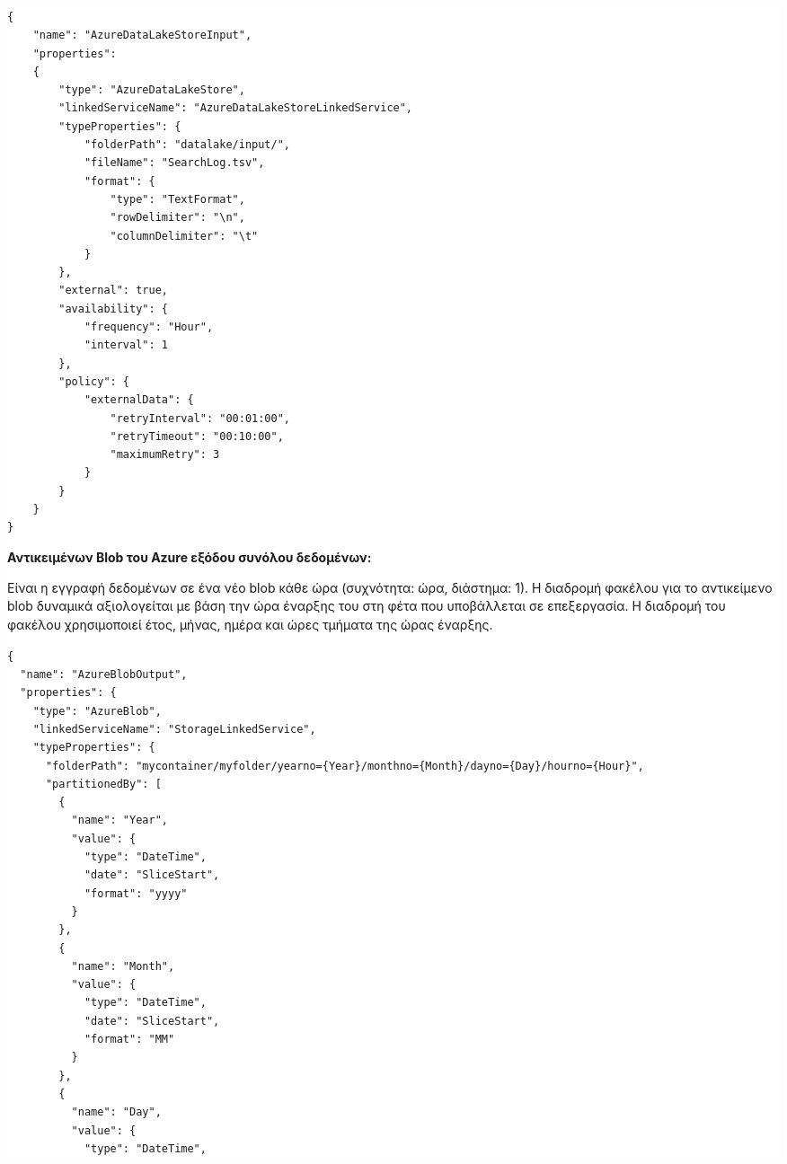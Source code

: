    {
        "name": "AzureDataLakeStoreInput",
        "properties":
        {
            "type": "AzureDataLakeStore",
            "linkedServiceName": "AzureDataLakeStoreLinkedService",
            "typeProperties": {
                "folderPath": "datalake/input/",
                "fileName": "SearchLog.tsv",
                "format": {
                    "type": "TextFormat",
                    "rowDelimiter": "\n",
                    "columnDelimiter": "\t"
                }
            },
            "external": true,
            "availability": {
                "frequency": "Hour",
                "interval": 1
            },
            "policy": {
                "externalData": {
                    "retryInterval": "00:01:00",
                    "retryTimeout": "00:10:00",
                    "maximumRetry": 3
                }
            }
        }
    }

**Αντικειμένων Blob του Azure εξόδου συνόλου δεδομένων:**

Είναι η εγγραφή δεδομένων σε ένα νέο blob κάθε ώρα (συχνότητα: ώρα, διάστημα: 1). Η διαδρομή φακέλου για το αντικείμενο blob δυναμικά αξιολογείται με βάση την ώρα έναρξης του στη φέτα που υποβάλλεται σε επεξεργασία. Η διαδρομή του φακέλου χρησιμοποιεί έτος, μήνας, ημέρα και ώρες τμήματα της ώρας έναρξης.

    {
      "name": "AzureBlobOutput",
      "properties": {
        "type": "AzureBlob",
        "linkedServiceName": "StorageLinkedService",
        "typeProperties": {
          "folderPath": "mycontainer/myfolder/yearno={Year}/monthno={Month}/dayno={Day}/hourno={Hour}",
          "partitionedBy": [
            {
              "name": "Year",
              "value": {
                "type": "DateTime",
                "date": "SliceStart",
                "format": "yyyy"
              }
            },
            {
              "name": "Month",
              "value": {
                "type": "DateTime",
                "date": "SliceStart",
                "format": "MM"
              }
            },
            {
              "name": "Day",
              "value": {
                "type": "DateTime",